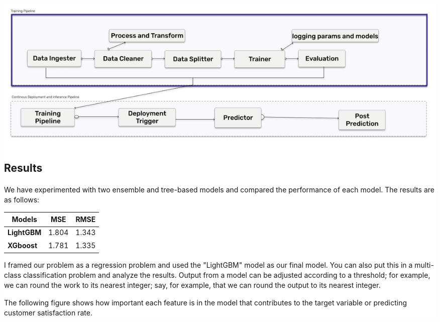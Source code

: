 ![Steps in the ZenML continuous deployment pipeline ](/assets/posts/trainandinf.png) 

## Results 

We have experimented with two ensemble and tree-based models and compared the performance of each model. The results are as follows: 


| Models | MSE | RMSE | 
| ------------- | - | - |
| **LightGBM** | 1.804 |  1.343 |
| **XGboost** | 1.781| 1.335 | 

I framed our problem as a regression problem and used the "LightGBM" model as our final model. You can also put this in a multi-class classification problem and analyze the results. Output from a model can be adjusted according to a threshold; for example, we can round the work to its nearest integer; say, for example, that we can round the output to its nearest integer. 

The following figure shows how important each feature is in the model that contributes to the target variable or predicting customer satisfaction rate. 

